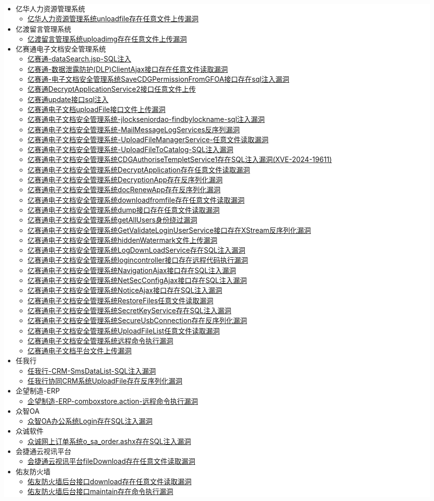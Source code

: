 - 亿华人力资源管理系统
  - [亿华人力资源管理系统unloadfile存在任意文件上传漏洞](./亿华人力资源管理系统/亿华人力资源管理系统unloadfile存在任意文件上传漏洞.md)
- 亿渡留言管理系统
  - [亿渡留言管理系统uploadimg存在任意文件上传漏洞](./亿渡留言管理系统/亿渡留言管理系统uploadimg存在任意文件上传漏洞.md)
- 亿赛通电子文档安全管理系统
  - [亿赛通-dataSearch.jsp-SQL注入](./亿赛通电子文档安全管理系统/亿赛通-dataSearch.jsp-SQL注入.md)
  - [亿赛通-数据泄露防护(DLP)ClientAjax接口存在任意文件读取漏洞](./亿赛通电子文档安全管理系统/亿赛通-数据泄露防护(DLP)ClientAjax接口存在任意文件读取漏洞.md)
  - [亿赛通-电子文档安全管理系统SaveCDGPermissionFromGFOA接口存在sql注入漏洞](./亿赛通电子文档安全管理系统/亿赛通-电子文档安全管理系统SaveCDGPermissionFromGFOA接口存在sql注入漏洞.md)
  - [亿赛通DecryptApplicationService2接口任意文件上传](./亿赛通电子文档安全管理系统/亿赛通DecryptApplicationService2接口任意文件上传.md)
  - [亿赛通update接口sql注入](./亿赛通电子文档安全管理系统/亿赛通update接口sql注入.md)
  - [亿赛通电子文档uploadFile接口文件上传漏洞](./亿赛通电子文档安全管理系统/亿赛通电子文档uploadFile接口文件上传漏洞.md)
  - [亿赛通电子文档安全管理系统-jlockseniordao-findbylockname-sql注入漏洞](./亿赛通电子文档安全管理系统/亿赛通电子文档安全管理系统-jlockseniordao-findbylockname-sql注入漏洞.md)
  - [亿赛通电子文档安全管理系统-MailMessageLogServices反序列漏洞](./亿赛通电子文档安全管理系统/亿赛通电子文档安全管理系统-MailMessageLogServices反序列漏洞.md)
  - [亿赛通电子文档安全管理系统-UploadFileManagerService-任意文件读取漏洞](./亿赛通电子文档安全管理系统/亿赛通电子文档安全管理系统-UploadFileManagerService-任意文件读取漏洞.md)
  - [亿赛通电子文档安全管理系统-UploadFileToCatalog-SQL注入漏洞](./亿赛通电子文档安全管理系统/亿赛通电子文档安全管理系统-UploadFileToCatalog-SQL注入漏洞.md)
  - [亿赛通电子文档安全管理系统CDGAuthoriseTempletService1存在SQL注入漏洞(XVE-2024-19611)](./亿赛通电子文档安全管理系统/亿赛通电子文档安全管理系统CDGAuthoriseTempletService1存在SQL注入漏洞(XVE-2024-19611).md)
  - [亿赛通电子文档安全管理系统DecryptApplication存在任意文件读取漏洞](./亿赛通电子文档安全管理系统/亿赛通电子文档安全管理系统DecryptApplication存在任意文件读取漏洞.md)
  - [亿赛通电子文档安全管理系统DecryptionApp存在反序列化漏洞](./亿赛通电子文档安全管理系统/亿赛通电子文档安全管理系统DecryptionApp存在反序列化漏洞.md)
  - [亿赛通电子文档安全管理系统docRenewApp存在反序列化漏洞](./亿赛通电子文档安全管理系统/亿赛通电子文档安全管理系统docRenewApp存在反序列化漏洞.md)
  - [亿赛通电子文档安全管理系统downloadfromfile存在任意文件读取漏洞](./亿赛通电子文档安全管理系统/亿赛通电子文档安全管理系统downloadfromfile存在任意文件读取漏洞.md)
  - [亿赛通电子文档安全管理系统dump接口存在任意文件读取漏洞](./亿赛通电子文档安全管理系统/亿赛通电子文档安全管理系统dump接口存在任意文件读取漏洞.md)
  - [亿赛通电子文档安全管理系统getAllUsers身份绕过漏洞](./亿赛通电子文档安全管理系统/亿赛通电子文档安全管理系统getAllUsers身份绕过漏洞.md)
  - [亿赛通电子文档安全管理系统GetValidateLoginUserService接口存在XStream反序列化漏洞](./亿赛通电子文档安全管理系统/亿赛通电子文档安全管理系统GetValidateLoginUserService接口存在XStream反序列化漏洞.md)
  - [亿赛通电子文档安全管理系统hiddenWatermark文件上传漏洞](./亿赛通电子文档安全管理系统/亿赛通电子文档安全管理系统hiddenWatermark文件上传漏洞.md)
  - [亿赛通电子文档安全管理系统LogDownLoadService存在SQL注入漏洞](./亿赛通电子文档安全管理系统/亿赛通电子文档安全管理系统LogDownLoadService存在SQL注入漏洞.md)
  - [亿赛通电子文档安全管理系统logincontroller接口存在远程代码执行漏洞](./亿赛通电子文档安全管理系统/亿赛通电子文档安全管理系统logincontroller接口存在远程代码执行漏洞.md)
  - [亿赛通电子文档安全管理系统NavigationAjax接口存在SQL注入漏洞](./亿赛通电子文档安全管理系统/亿赛通电子文档安全管理系统NavigationAjax接口存在SQL注入漏洞.md)
  - [亿赛通电子文档安全管理系统NetSecConfigAjax接口存在SQL注入漏洞](./亿赛通电子文档安全管理系统/亿赛通电子文档安全管理系统NetSecConfigAjax接口存在SQL注入漏洞.md)
  - [亿赛通电子文档安全管理系统NoticeAjax接口存在SQL注入漏洞](./亿赛通电子文档安全管理系统/亿赛通电子文档安全管理系统NoticeAjax接口存在SQL注入漏洞.md)
  - [亿赛通电子文档安全管理系统RestoreFiles任意文件读取漏洞](./亿赛通电子文档安全管理系统/亿赛通电子文档安全管理系统RestoreFiles任意文件读取漏洞.md)
  - [亿赛通电子文档安全管理系统SecretKeyService存在SQL注入漏洞](./亿赛通电子文档安全管理系统/亿赛通电子文档安全管理系统SecretKeyService存在SQL注入漏洞.md)
  - [亿赛通电子文档安全管理系统SecureUsbConnection存在反序列化漏洞](./亿赛通电子文档安全管理系统/亿赛通电子文档安全管理系统SecureUsbConnection存在反序列化漏洞.md)
  - [亿赛通电子文档安全管理系统UploadFileList任意文件读取漏洞](./亿赛通电子文档安全管理系统/亿赛通电子文档安全管理系统UploadFileList任意文件读取漏洞.md)
  - [亿赛通电子文档安全管理系统远程命令执行漏洞](./亿赛通电子文档安全管理系统/亿赛通电子文档安全管理系统远程命令执行漏洞.md)
  - [亿赛通电子文档平台文件上传漏洞](./亿赛通电子文档安全管理系统/亿赛通电子文档平台文件上传漏洞.md)
- 任我行
  - [任我行-CRM-SmsDataList-SQL注入漏洞](./任我行/任我行-CRM-SmsDataList-SQL注入漏洞.md)
  - [任我行协同CRM系统UploadFile存在反序列化漏洞](./任我行/任我行协同CRM系统UploadFile存在反序列化漏洞.md)
- 企望制造-ERP
  - [企望制造-ERP-comboxstore.action-远程命令执行漏洞](./企望制造-ERP/企望制造-ERP-comboxstore.action-远程命令执行漏洞.md)
- 众智OA
  - [众智OA办公系统Login存在SQL注入漏洞](./众智OA/众智OA办公系统Login存在SQL注入漏洞.md)
- 众诚软件
  - [众诚网上订单系统o_sa_order.ashx存在SQL注入漏洞](./众诚软件/众诚网上订单系统o_sa_order.ashx存在SQL注入漏洞.md)
- 会捷通云视讯平台
  - [会捷通云视讯平台fileDownload存在任意文件读取漏洞](./会捷通云视讯平台/会捷通云视讯平台fileDownload存在任意文件读取漏洞.md)
- 佑友防火墙
  - [佑友防火墙后台接口download存在任意文件读取漏洞](./佑友防火墙/佑友防火墙后台接口download存在任意文件读取漏洞.md)
  - [佑友防火墙后台接口maintain存在命令执行漏洞](./佑友防火墙/佑友防火墙后台接口maintain存在命令执行漏洞.md)